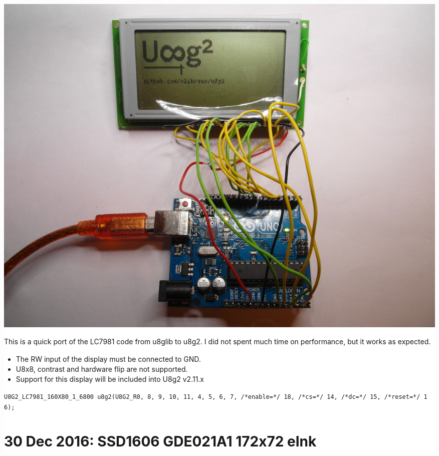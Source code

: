 ![img/lc7981_160x80.jpg](img/lc7981_160x80.jpg)

This is a quick port of the LC7981 code from u8glib to u8g2. 
I did not spent much time on performance, but it works as expected.

 * The RW input of the display must be connected to GND.
 * U8x8, contrast and hardware flip are not supported.
 * Support for this display will be included into U8g2 v2.11.x

```
U8G2_LC7981_160X80_1_6800 u8g2(U8G2_R0, 8, 9, 10, 11, 4, 5, 6, 7, /*enable=*/ 18, /*cs=*/ 14, /*dc=*/ 15, /*reset=*/ 16); 
```


# 30 Dec 2016: SSD1606 GDE021A1 172x72 eInk
